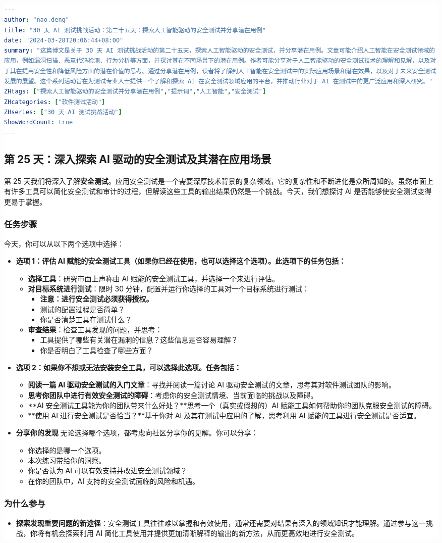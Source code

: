 ```yaml
---
author: "nao.deng"
title: "30 天 AI 测试挑战活动：第二十五天：探索人工智能驱动的安全测试并分享潜在用例"
date: "2024-03-28T20:06:44+08:00"
summary: "这篇博文是关于 30 天 AI 测试挑战活动的第二十五天，探索人工智能驱动的安全测试，并分享潜在用例。文章可能介绍人工智能在安全测试领域的应用，例如漏洞扫描、恶意代码检测、行为分析等方面，并探讨其在不同场景下的潜在用例。作者可能分享对于人工智能驱动的安全测试技术的理解和见解，以及对于其在提高安全性和降低风险方面的潜在价值的思考。通过分享潜在用例，读者将了解到人工智能在安全测试中的实际应用场景和潜在效果，以及对于未来安全测试发展的展望。这个系列活动旨在为测试专业人士提供一个了解和探索 AI 在安全测试领域应用的平台，并推动行业对于 AI 在测试中的更广泛应用和深入研究。"
ZHtags: ["探索人工智能驱动的安全测试并分享潜在用例","提示词","人工智能","安全测试"]
ZHcategories: ["软件测试活动"]
ZHseries: ["30 天 AI 测试挑战活动"]
ShowWordCount: true
---
```


## 第 25 天：深入探索 AI 驱动的安全测试及其潜在应用场景

第 25 天我们将深入了解**安全测试**。应用安全测试是一个需要深厚技术背景的复杂领域，它的复杂性和不断进化是众所周知的。虽然市面上有许多工具可以简化安全测试和审计的过程，但解读这些工具的输出结果仍然是一个挑战。今天，我们想探讨 AI 是否能够使安全测试变得更易于掌握。

### 任务步骤

今天，你可以从以下两个选项中选择：

- **选项 1：评估 AI 赋能的安全测试工具（如果你已经在使用，也可以选择这个选项）。此选项下的任务包括：**
  - **选择工具**：研究市面上声称由 AI 赋能的安全测试工具，并选择一个来进行评估。
  - **对目标系统进行测试**：限时 30 分钟，配置并运行你选择的工具对一个目标系统进行测试：
    - **注意：进行安全测试必须获得授权。**
    - 测试的配置过程是否简单？
    - 你是否清楚工具在测试什么？
  - **审查结果**：检查工具发现的问题，并思考：
    - 工具提供了哪些有关潜在漏洞的信息？这些信息是否容易理解？
    - 你是否明白了工具检查了哪些方面？

- **选项 2：如果你不想或无法安装安全工具，可以选择此选项。任务包括：**
  - **阅读一篇 AI 驱动安全测试的入门文章**：寻找并阅读一篇讨论 AI 驱动安全测试的文章，思考其对软件测试团队的影响。
  - **思考你团队中进行有效安全测试的障碍**：考虑你的安全测试情境、当前面临的挑战以及障碍。
  - **AI 安全测试工具能为你的团队带来什么好处？**思考一个（真实或假想的）AI 赋能工具如何帮助你的团队克服安全测试的障碍。
  - **使用 AI 进行安全测试是否恰当？**基于你对 AI 及其在测试中应用的了解，思考利用 AI 赋能的工具进行安全测试是否适宜。

- **分享你的发现**
无论选择哪个选项，都考虑向社区分享你的见解。你可以分享：

  - 你选择的是哪一个选项。
  - 本次练习带给你的洞察。
  - 你是否认为 AI 可以有效支持并改进安全测试领域？
  - 在你的团队中，AI 支持的安全测试面临的风险和机遇。

### 为什么参与

- **探索发现重要问题的新途径**：安全测试工具往往难以掌握和有效使用，通常还需要对结果有深入的领域知识才能理解。通过参与这一挑战，你将有机会探索利用 AI 简化工具使用并提供更加清晰解释的输出的新方法，从而更高效地进行安全测试。
